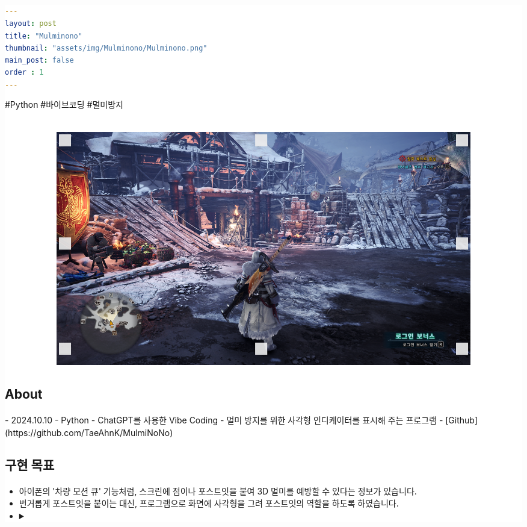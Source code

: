 ```yaml
---
layout: post
title: "Mulminono"
thumbnail: "assets/img/Mulminono/Mulminono.png"
main_post: false
order : 1
---
```


#Python #바이브코딩 #멀미방지


<br>

<div align="center"><img src="/assets/img/Mulminono/Mulminono03.png" width="80%" height="auto"></div>

<h2> About </h2>
- 2024.10.10
- Python
- ChatGPT를 사용한 Vibe Coding
- 멀미 방지를 위한 사각형 인디케이터를 표시해 주는 프로그램
- [Github](https://github.com/TaeAhnK/MulmiNoNo)

## 구현 목표
- 아이폰의 '차량 모션 큐' 기능처럼, 스크린에 점이나 포스트잇을 붙여 3D 멀미를 예방할 수 있다는 정보가 있습니다.
- 번거롭게 포스트잇을 붙이는 대신, 프로그램으로 화면에 사각형을 그려 포스트잇의 역할을 하도록 하였습니다.
- <details><summary></summary></details>
